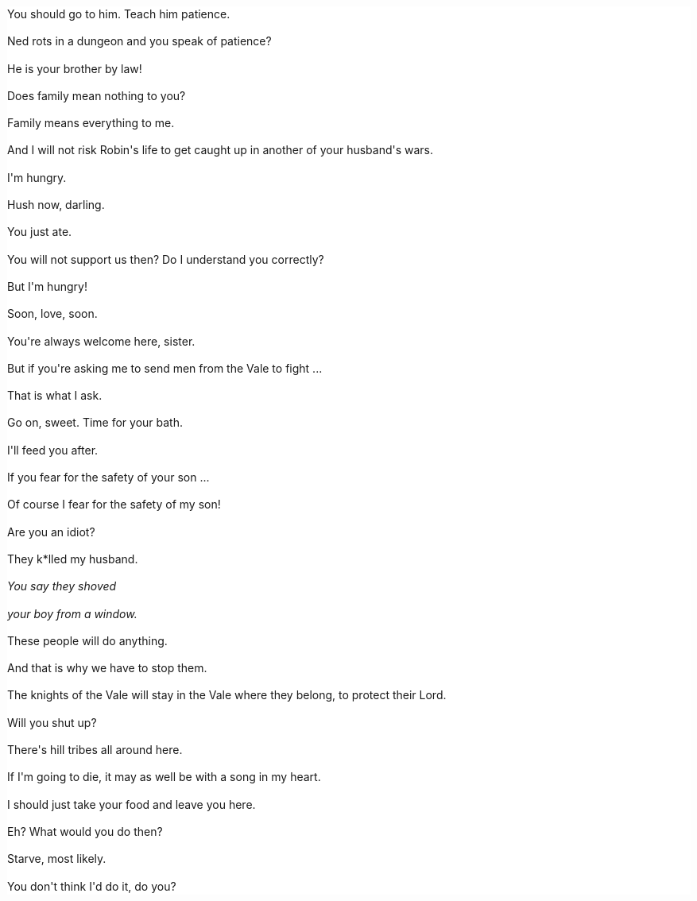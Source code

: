 You should go to him. Teach him patience.

Ned rots in a dungeon and you speak of patience?

He is your brother by law!

Does family mean nothing to you?

Family means everything to me.

And I will not risk Robin's life to get caught up in another of your husband's wars.

I'm hungry.

Hush now, darling.

You just ate.

You will not support us then? Do I understand you correctly?

But I'm hungry!

Soon, love, soon.

You're always welcome here, sister.

But if you're asking me to send men from the Vale to fight ...

That is what I ask.

Go on, sweet. Time for your bath.

I'll feed you after.

If you fear for the safety of your son ...

Of course I fear for the safety of my son!

Are you an idiot?

They k\*lled my husband.

_You say they shoved_

_your boy from a window._

These people will do anything.

And that is why we have to stop them.

The knights of the Vale will stay in the Vale where they belong, to protect their Lord.

Will you shut up?

There's hill tribes all around here.

If I'm going to die, it may as well be with a song in my heart.

I should just take your food and leave you here.

Eh? What would you do then?

Starve, most likely.

You don't think I'd do it, do you?
